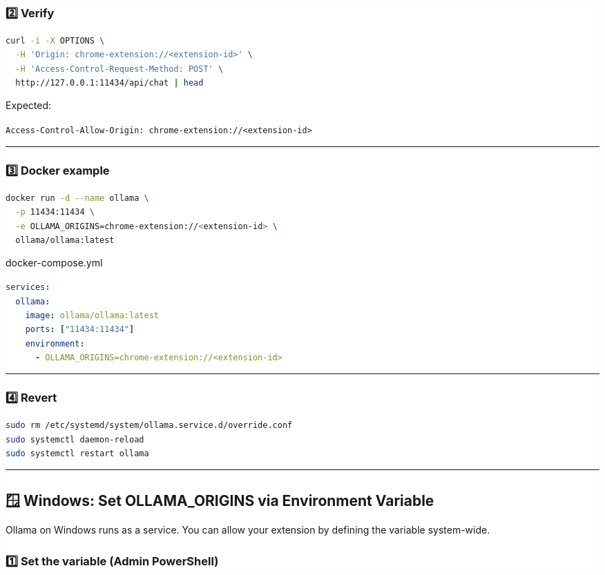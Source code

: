 
### 2️⃣ Verify

```bash
curl -i -X OPTIONS \
  -H 'Origin: chrome-extension://<extension-id>' \
  -H 'Access-Control-Request-Method: POST' \
  http://127.0.0.1:11434/api/chat | head
```

Expected:

```http
Access-Control-Allow-Origin: chrome-extension://<extension-id>
```

---

### 3️⃣ Docker example

```bash
docker run -d --name ollama \
  -p 11434:11434 \
  -e OLLAMA_ORIGINS=chrome-extension://<extension-id> \
  ollama/ollama:latest
```

docker-compose.yml
```yaml
services:
  ollama:
    image: ollama/ollama:latest
    ports: ["11434:11434"]
    environment:
      - OLLAMA_ORIGINS=chrome-extension://<extension-id>
```

---

### 4️⃣ Revert

```bash
sudo rm /etc/systemd/system/ollama.service.d/override.conf
sudo systemctl daemon-reload
sudo systemctl restart ollama
```

---

## 🪟 Windows: Set OLLAMA_ORIGINS via Environment Variable

Ollama on Windows runs as a service.
You can allow your extension by defining the variable system-wide.

### 1️⃣ Set the variable (Admin PowerShell)
